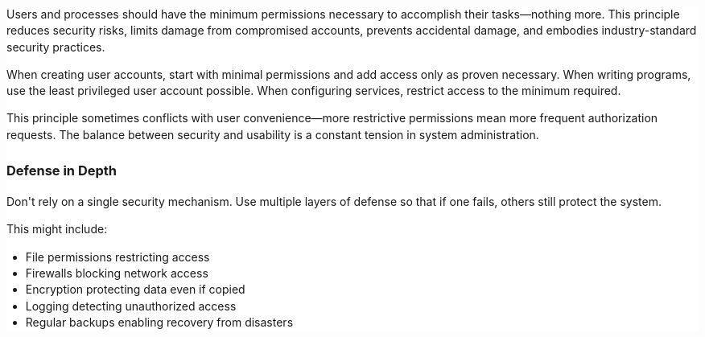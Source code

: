 Users and processes should have the minimum permissions necessary to accomplish their tasks—nothing more. This principle reduces security risks, limits damage from compromised accounts, prevents accidental damage, and embodies industry-standard security practices.

When creating user accounts, start with minimal permissions and add access only as proven necessary. When writing programs, use the least privileged user account possible. When configuring services, restrict access to the minimum required.

This principle sometimes conflicts with user convenience—more restrictive permissions mean more frequent authorization requests. The balance between security and usability is a constant tension in system administration.

### Defense in Depth

Don't rely on a single security mechanism. Use multiple layers of defense so that if one fails, others still protect the system.

This might include:
- File permissions restricting access
- Firewalls blocking network access
- Encryption protecting data even if copied
- Logging detecting unauthorized access
- Regular backups enabling recovery from disasters